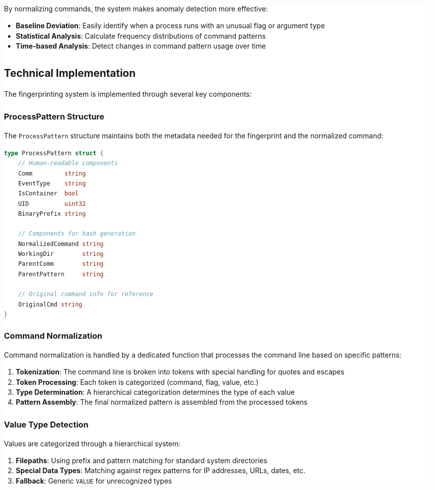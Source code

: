 By normalizing commands, the system makes anomaly detection more effective:

- **Baseline Deviation**: Easily identify when a process runs with an unusual flag or argument type
- **Statistical Analysis**: Calculate frequency distributions of command patterns
- **Time-based Analysis**: Detect changes in command pattern usage over time

## Technical Implementation

The fingerprinting system is implemented through several key components:

### ProcessPattern Structure

The `ProcessPattern` structure maintains both the metadata needed for the fingerprint and the normalized command:

```go
type ProcessPattern struct {
    // Human-readable components
    Comm         string
    EventType    string
    IsContainer  bool
    UID          uint32
    BinaryPrefix string

    // Components for hash generation
    NormalizedCommand string
    WorkingDir        string
    ParentComm        string
    ParentPattern     string

    // Original command info for reference
    OriginalCmd string
}
```

### Command Normalization

Command normalization is handled by a dedicated function that processes the command line based on specific patterns:

1. **Tokenization**: The command line is broken into tokens with special handling for quotes and escapes
2. **Token Processing**: Each token is categorized (command, flag, value, etc.)
3. **Type Determination**: A hierarchical categorization determines the type of each value
4. **Pattern Assembly**: The final normalized pattern is assembled from the processed tokens

### Value Type Detection

Values are categorized through a hierarchical system:

1. **Filepaths**: Using prefix and pattern matching for standard system directories
2. **Special Data Types**: Matching against regex patterns for IP addresses, URLs, dates, etc.
3. **Fallback**: Generic `VALUE` for unrecognized types
